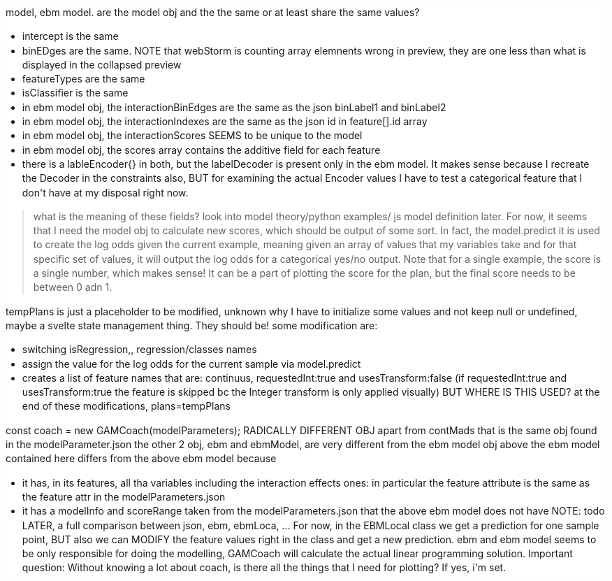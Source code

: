 model, ebm model. are the model obj and the the same or at least share the same values?
- intercept is the same
- binEDges are the same. NOTE that webStorm is counting array elemnents wrong in preview, they are
                         one less than what is displayed in the collapsed preview
- featureTypes are the same
- isClassifier is the same
- in ebm model obj, the interactionBinEdges are the same as the json binLabel1 and binLabel2
- in ebm model obj, the interactionIndexes are the same as the json id in feature[].id array
- in ebm model obj, the interactionScores SEEMS to be unique to the model
- in ebm model obj, the scores array contains the additive field for each feature
- there is a lableEncoder{} in both, but the labelDecoder is present only in the ebm model.
    It makes sense because I recreate the Decoder in the constraints also, BUT for examining
    the actual Encoder values I have to test a categorical feature that I don't have at my
    disposal right now.
> what is the meaning of these fields? look into model theory/python examples/ js model definition later.
For now, it seems that I need the model obj to calculate new scores, which should be output of some sort.
In fact, the model.predict it is used to create the log odds given the current example, meaning
given an array of values that my variables take and for that specific set of values, it will
output the log odds for a categorical yes/no output.
Note that for a single example, the score is a single number, which makes sense!
It can be a part of plotting the score for the plan, but the final score needs to be
between 0 adn 1.

tempPlans is just a placeholder to be modified, unknown why I have to initialize some values
and not keep null or undefined, maybe a svelte state management thing. They should be!
some modification are:
- switching isRegression,, regression/classes names
- assign the value for the log odds for the current sample via model.predict
- creates a list of feature names that are: continuus, requestedInt:true and usesTransform:false
    (if requestedInt:true and usesTransform:true the feature is skipped bc the Integer transform is
    only applied visually)
    BUT WHERE IS THIS USED?
at the end of these modifications, plans=tempPlans

const coach = new GAMCoach(modelParameters);
RADICALLY DIFFERENT OBJ
apart from contMads that is the same obj found in the modelParameter.json
the other 2 obj, ebm and ebmModel, are very different from the ebm model obj above
the ebm model contained here differs from the above ebm model because
- it has, in its features, all tha variables including the interaction effects ones: in particular
    the feature attribute is the same as the feature attr in the modelParameters.json
- it has a modelInfo and scoreRange taken from the modelParameters.json that the above ebm model does not have
NOTE: todo LATER, a full comparison between json, ebm, ebmLoca, ...
For now, in the EBMLocal class we get a prediction for one sample point,
BUT also we can MODIFY the feature values right in the class and get a new prediction.
ebm and ebm model seems to be only responsible for doing the modelling,
GAMCoach will calculate the actual linear programming solution.
Important question: Without knowing a lot about coach, is there all the things that I
need for plotting? If yes, i'm set.
